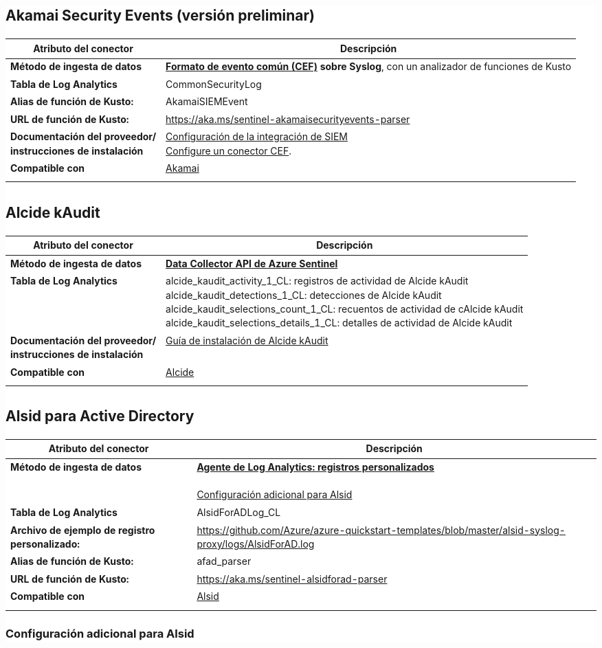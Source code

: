## <a name="akamai-security-events-preview"></a>Akamai Security Events (versión preliminar)

| Atributo del conector | Descripción |
| --- | --- |
| **Método de ingesta de datos** | **[Formato de evento común (CEF)](connect-common-event-format.md) sobre Syslog**, con un analizador de funciones de Kusto |
| **Tabla de Log Analytics** | CommonSecurityLog |
| **Alias de función de Kusto:** | AkamaiSIEMEvent |
| **URL de función de Kusto:** | https://aka.ms/sentinel-akamaisecurityevents-parser |
| **Documentación del proveedor/<br>instrucciones de instalación** | [Configuración de la integración de SIEM](https://developer.akamai.com/tools/integrations/siem)<br>[Configure un conector CEF](https://developer.akamai.com/tools/integrations/siem/siem-cef-connector). |
| **Compatible con** | [Akamai](https://www.akamai.com/us/en/support/) |
| | |

## <a name="alcide-kaudit"></a>Alcide kAudit

| Atributo del conector | Descripción |
| --- | --- |
| **Método de ingesta de datos** | [**Data Collector API de Azure Sentinel**](connect-rest-api-template.md) |
| **Tabla de Log Analytics** | alcide_kaudit_activity_1_CL: registros de actividad de Alcide kAudit<br>alcide_kaudit_detections_1_CL: detecciones de Alcide kAudit<br>alcide_kaudit_selections_count_1_CL: recuentos de actividad de cAlcide kAudit<br>alcide_kaudit_selections_details_1_CL: detalles de actividad de Alcide kAudit |
| **Documentación del proveedor/<br>instrucciones de instalación** | [Guía de instalación de Alcide kAudit](https://awesomeopensource.com/project/alcideio/kaudit?categoryPage=29#before-installing-alcide-kaudit) |
| **Compatible con** | [Alcide](https://www.alcide.io/company/contact-us/) |
| | |

## <a name="alsid-for-active-directory"></a>Alsid para Active Directory

| Atributo del conector | Descripción |
| --- | --- |
| **Método de ingesta de datos** | [**Agente de Log Analytics: registros personalizados**](connect-custom-logs.md) <br><br>[Configuración adicional para Alsid](#extra-configuration-for-alsid)|
| **Tabla de Log Analytics** | AlsidForADLog_CL |
| **Archivo de ejemplo de registro personalizado:** | https://github.com/Azure/azure-quickstart-templates/blob/master/alsid-syslog-proxy/logs/AlsidForAD.log |
| **Alias de función de Kusto:** | afad_parser |
| **URL de función de Kusto:** | https://aka.ms/sentinel-alsidforad-parser |
| **Compatible con** | [Alsid](https://www.alsid.com/contact-us/) |
| | |

### <a name="extra-configuration-for-alsid"></a>Configuración adicional para Alsid
